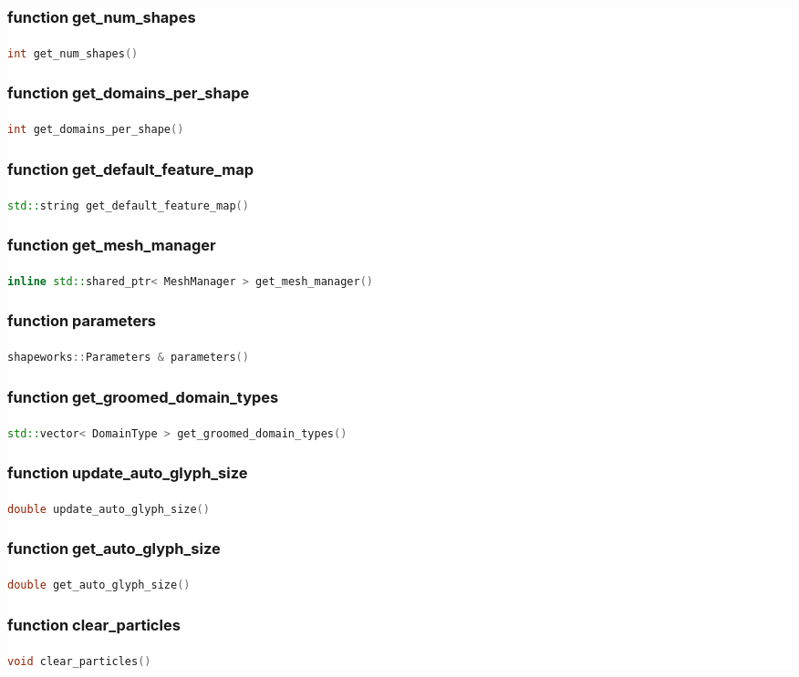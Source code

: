 ### function get_num_shapes

```cpp
int get_num_shapes()
```


### function get_domains_per_shape

```cpp
int get_domains_per_shape()
```


### function get_default_feature_map

```cpp
std::string get_default_feature_map()
```


### function get_mesh_manager

```cpp
inline std::shared_ptr< MeshManager > get_mesh_manager()
```


### function parameters

```cpp
shapeworks::Parameters & parameters()
```


### function get_groomed_domain_types

```cpp
std::vector< DomainType > get_groomed_domain_types()
```


### function update_auto_glyph_size

```cpp
double update_auto_glyph_size()
```


### function get_auto_glyph_size

```cpp
double get_auto_glyph_size()
```


### function clear_particles

```cpp
void clear_particles()
```
